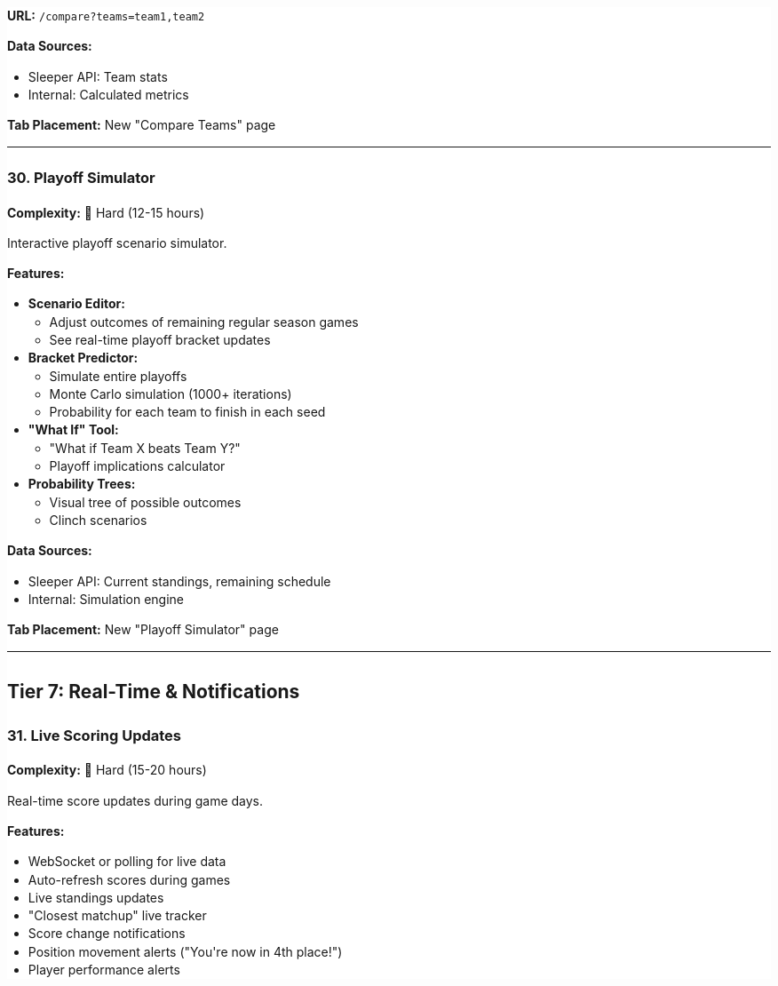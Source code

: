 **URL:** `/compare?teams=team1,team2`

**Data Sources:**
- Sleeper API: Team stats
- Internal: Calculated metrics

**Tab Placement:** New "Compare Teams" page

---

### 30. Playoff Simulator
**Complexity:** 🔴 Hard (12-15 hours)

Interactive playoff scenario simulator.

**Features:**
- **Scenario Editor:**
  - Adjust outcomes of remaining regular season games
  - See real-time playoff bracket updates
- **Bracket Predictor:**
  - Simulate entire playoffs
  - Monte Carlo simulation (1000+ iterations)
  - Probability for each team to finish in each seed
- **"What If" Tool:**
  - "What if Team X beats Team Y?"
  - Playoff implications calculator
- **Probability Trees:**
  - Visual tree of possible outcomes
  - Clinch scenarios

**Data Sources:**
- Sleeper API: Current standings, remaining schedule
- Internal: Simulation engine

**Tab Placement:** New "Playoff Simulator" page

---

## Tier 7: Real-Time & Notifications

### 31. Live Scoring Updates
**Complexity:** 🔴 Hard (15-20 hours)

Real-time score updates during game days.

**Features:**
- WebSocket or polling for live data
- Auto-refresh scores during games
- Live standings updates
- "Closest matchup" live tracker
- Score change notifications
- Position movement alerts ("You're now in 4th place!")
- Player performance alerts

